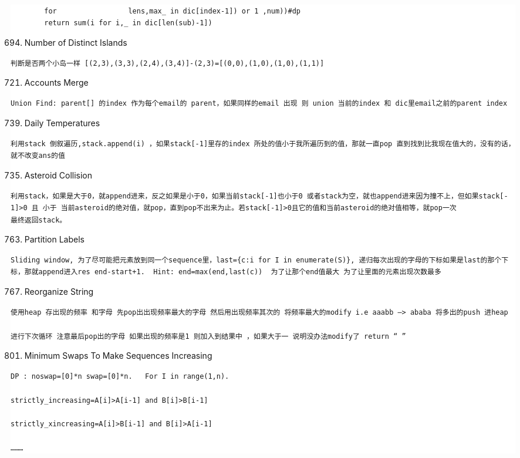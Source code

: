```
		for 				lens,max_ in dic[index-1]) or 1 ,num))#dp
		return sum(i for i,_ in dic[len(sub)-1])
```

694. Number of Distinct Islands

```
判断是否两个小岛一样 [(2,3),(3,3),(2,4),(3,4)]-(2,3)=[(0,0),(1,0),(1,0),(1,1)]
```

721. Accounts Merge

```
Union Find: parent[] 的index 作为每个email的 parent，如果同样的email 出现 则 union 当前的index 和 dic里email之前的parent index
```



739. Daily Temperatures

```
利用stack 倒叙遍历,stack.append(i) ，如果stack[-1]里存的index 所处的值小于我所遍历到的值，那就一直pop 直到找到比我现在值大的，没有的话，就不改变ans的值
```

735. Asteroid Collision

```
利用stack，如果是大于0，就append进来，反之如果是小于0，如果当前stack[-1]也小于0 或者stack为空，就也append进来因为撞不上，但如果stack[-1]>0 且 小于 当前asteroid的绝对值，就pop，直到pop不出来为止。若stack[-1]>0且它的值和当前asteroid的绝对值相等，就pop一次
最终返回stack。
```



763. Partition Labels

```
Sliding window, 为了尽可能把元素放到同一个sequence里，last={c:i for I in enumerate(S)}, 递归每次出现的字母的下标如果是last的那个下标，那就append进入res end-start+1.  Hint: end=max(end,last(c))  为了让那个end值最大 为了让里面的元素出现次数最多
```

767. Reorganize String

```
使用heap 存出现的频率 和字母 先pop出出现频率最大的字母 然后用出现频率其次的 将频率最大的modify i.e aaabb —> ababa 将多出的push 进heap

进行下次循环 注意最后pop出的字母 如果出现的频率是1 则加入到结果中 ，如果大于一 说明没办法modify了 return “ ”　
```

801. Minimum Swaps To Make Sequences Increasing 

```
DP : noswap=[0]*n swap=[0]*n.   For I in range(1,n).   

strictly_increasing=A[i]>A[i-1] and B[i]>B[i-1]

strictly_xincreasing=A[i]>B[i-1] and B[i]>A[i-1]

………
```
